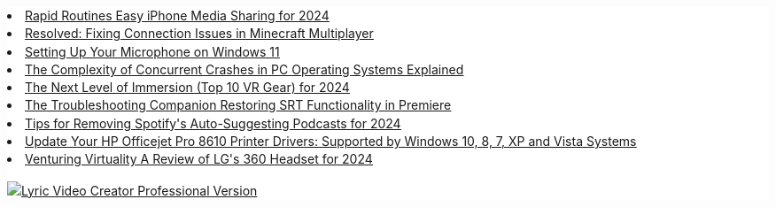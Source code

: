 <li><a href="https://article-helps.techidaily.com/rapid-routines-easy-iphone-media-sharing-for-2024/"><u>Rapid Routines  Easy iPhone Media Sharing for 2024</u></a></li>
<li><a href="https://win-able.techidaily.com/resolved-fixing-connection-issues-in-minecraft-multiplayer/"><u>Resolved: Fixing Connection Issues in Minecraft Multiplayer</u></a></li>
<li><a href="https://article-helps.techidaily.com/setting-up-your-microphone-on-windows-11/"><u>Setting Up Your Microphone on Windows 11</u></a></li>
<li><a href="https://article-helps.techidaily.com/the-complexity-of-concurrent-crashes-in-pc-operating-systems-explained/"><u>The Complexity of Concurrent Crashes in PC Operating Systems Explained</u></a></li>
<li><a href="https://article-helps.techidaily.com/the-next-level-of-immersion-top-10-vr-gear-for-2024/"><u>The Next Level of Immersion (Top 10 VR Gear) for 2024</u></a></li>
<li><a href="https://article-helps.techidaily.com/the-troubleshooting-companion-restoring-srt-functionality-in-premiere/"><u>The Troubleshooting Companion  Restoring SRT Functionality in Premiere</u></a></li>
<li><a href="https://article-helps.techidaily.com/tips-for-removing-spotifys-auto-suggesting-podcasts-for-2024/"><u>Tips for Removing Spotify's Auto-Suggesting Podcasts for 2024</u></a></li>
<li><a href="https://win-amazing.techidaily.com/update-your-hp-officejet-pro-8610-printer-drivers-supported-by-windows-10-8-7-xp-and-vista-systems/"><u>Update Your HP Officejet Pro 8610 Printer Drivers: Supported by Windows 10, 8, 7, XP and Vista Systems</u></a></li>
<li><a href="https://article-helps.techidaily.com/venturing-virtuality-a-review-of-lgs-360-headset-for-2024/"><u>Venturing Virtuality  A Review of LG's 360 Headset for 2024</u></a></li>
</ul></div>


<a href="https://secure.2checkout.com/order/checkout.php?PRODS=11224199&QTY=1&AFFILIATE=108875&CART=1"><img src="https://secure.avangate.com/images/merchant/e09fdffe648a30658a9657bbed7b2388/products/copy_boxshot_lyricvideo.png" border="0">Lyric Video Creator Professional Version</a>
